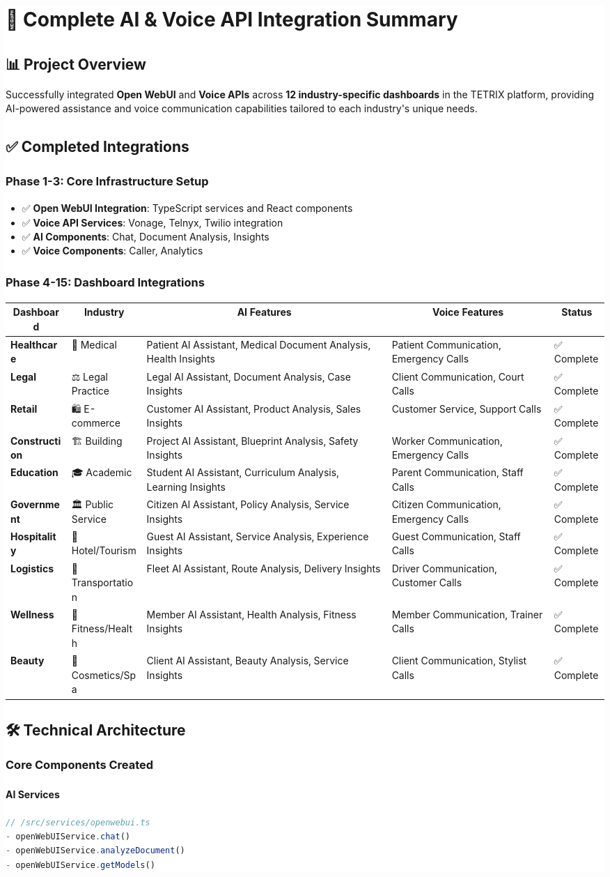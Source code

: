# 🚀 Complete AI & Voice API Integration Summary

## 📊 **Project Overview**

Successfully integrated **Open WebUI** and **Voice APIs** across **12 industry-specific dashboards** in the TETRIX platform, providing AI-powered assistance and voice communication capabilities tailored to each industry's unique needs.

## ✅ **Completed Integrations**

### **Phase 1-3: Core Infrastructure Setup**
- ✅ **Open WebUI Integration**: TypeScript services and React components
- ✅ **Voice API Services**: Vonage, Telnyx, Twilio integration
- ✅ **AI Components**: Chat, Document Analysis, Insights
- ✅ **Voice Components**: Caller, Analytics

### **Phase 4-15: Dashboard Integrations**

| Dashboard | Industry | AI Features | Voice Features | Status |
|-----------|----------|-------------|----------------|---------|
| **Healthcare** | 🏥 Medical | Patient AI Assistant, Medical Document Analysis, Health Insights | Patient Communication, Emergency Calls | ✅ Complete |
| **Legal** | ⚖️ Legal Practice | Legal AI Assistant, Document Analysis, Case Insights | Client Communication, Court Calls | ✅ Complete |
| **Retail** | 🛍️ E-commerce | Customer AI Assistant, Product Analysis, Sales Insights | Customer Service, Support Calls | ✅ Complete |
| **Construction** | 🏗️ Building | Project AI Assistant, Blueprint Analysis, Safety Insights | Worker Communication, Emergency Calls | ✅ Complete |
| **Education** | 🎓 Academic | Student AI Assistant, Curriculum Analysis, Learning Insights | Parent Communication, Staff Calls | ✅ Complete |
| **Government** | 🏛️ Public Service | Citizen AI Assistant, Policy Analysis, Service Insights | Citizen Communication, Emergency Calls | ✅ Complete |
| **Hospitality** | 🏨 Hotel/Tourism | Guest AI Assistant, Service Analysis, Experience Insights | Guest Communication, Staff Calls | ✅ Complete |
| **Logistics** | 🚛 Transportation | Fleet AI Assistant, Route Analysis, Delivery Insights | Driver Communication, Customer Calls | ✅ Complete |
| **Wellness** | 💪 Fitness/Health | Member AI Assistant, Health Analysis, Fitness Insights | Member Communication, Trainer Calls | ✅ Complete |
| **Beauty** | 💄 Cosmetics/Spa | Client AI Assistant, Beauty Analysis, Service Insights | Client Communication, Stylist Calls | ✅ Complete |

## 🛠️ **Technical Architecture**

### **Core Components Created**

#### **AI Services**
```typescript
// /src/services/openwebui.ts
- openWebUIService.chat()
- openWebUIService.analyzeDocument()
- openWebUIService.getModels()
```
